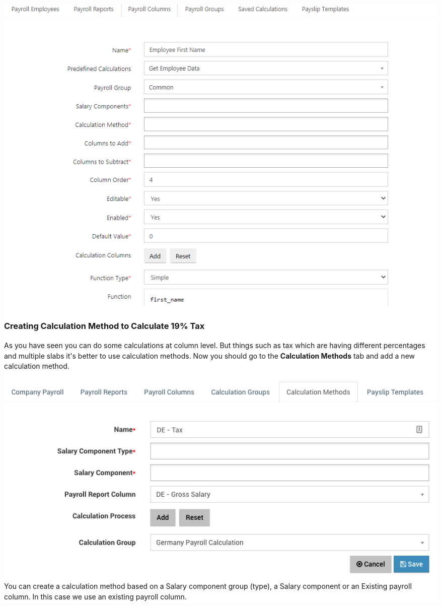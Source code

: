 ![](../../.gitbook/assets/payroll.png)

### Creating Calculation Method to Calculate 19% Tax

As you have seen you can do some calculations at column level. But things such as tax which are having different percentages and multiple slabs it's better to use calculation methods. Now you should go to the **Calculation Methods** tab and add a new calculation method.

![](../../.gitbook/assets/screen-shot-2017-09-08-at-5.01.54-pm.png)You can create a calculation method based on a Salary component group \(type\), a Salary component or an Existing payroll column. In this case we use an existing payroll column.

